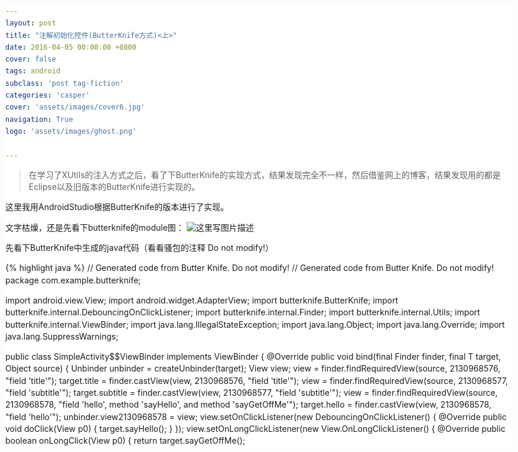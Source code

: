 ```yaml
---
layout: post
title: "注解初始化控件(ButterKnife方式)<上>"
date: 2016-04-05 00:00:00 +0800
cover: false
tags: android
subclass: 'post tag-fiction'
categories: 'casper'
cover: 'assets/images/cover6.jpg'
navigation: True
logo: 'assets/images/ghost.png'

---
```



>在学习了XUtils的注入方式之后，看了下ButterKnife的实现方式，结果发现完全不一样，然后借鉴网上的博客，结果发现用的都是Eclipse以及旧版本的ButterKnife进行实现的。
>
这里我用AndroidStudio根据ButterKnife的版本进行了实现。

文字枯燥，还是先看下butterknife的module图：
![这里写图片描述](http://img.blog.csdn.net/20160401092206024)

先看下ButterKnife中生成的java代码（看看骚包的注释 Do not modify!）

{% highlight java %}
// Generated code from Butter Knife. Do not modify!
// Generated code from Butter Knife. Do not modify!
package com.example.butterknife;

import android.view.View;
import android.widget.AdapterView;
import butterknife.ButterKnife;
import butterknife.internal.DebouncingOnClickListener;
import butterknife.internal.Finder;
import butterknife.internal.Utils;
import butterknife.internal.ViewBinder;
import java.lang.IllegalStateException;
import java.lang.Object;
import java.lang.Override;
import java.lang.SuppressWarnings;

public class SimpleActivity$$ViewBinder<T extends SimpleActivity> implements ViewBinder<T> {
  @Override
  public void bind(final Finder finder, final T target, Object source) {
    Unbinder unbinder = createUnbinder(target);
    View view;
    view = finder.findRequiredView(source, 2130968576, "field 'title'");
    target.title = finder.castView(view, 2130968576, "field 'title'");
    view = finder.findRequiredView(source, 2130968577, "field 'subtitle'");
    target.subtitle = finder.castView(view, 2130968577, "field 'subtitle'");
    view = finder.findRequiredView(source, 2130968578, "field 'hello', method 'sayHello', and method 'sayGetOffMe'");
    target.hello = finder.castView(view, 2130968578, "field 'hello'");
    unbinder.view2130968578 = view;
    view.setOnClickListener(new DebouncingOnClickListener() {
      @Override
      public void doClick(View p0) {
        target.sayHello();
      }
    });
    view.setOnLongClickListener(new View.OnLongClickListener() {
      @Override
      public boolean onLongClick(View p0) {
        return target.sayGetOffMe();
